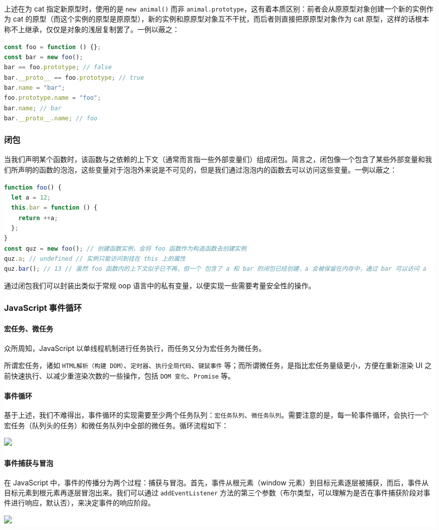 上述在为 cat 指定新原型时，使用的是 `new animal()` 而非 `animal.prototype`，这有着本质区别：前者会从原原型对象创建一个新的实例作为 cat 的原型（而这个实例的原型是原原型），新的实例和原原型对象互不干扰，而后者则直接把原原型对象作为 cat 原型，这样的话根本称不上继承，仅仅是对象的浅层复制罢了。一例以蔽之：

```js
const foo = function () {};
const bar = new foo();
bar == foo.prototype; // false
bar.__proto__ == foo.prototype; // true
bar.name = "bar";
foo.prototype.name = "foo";
bar.name; // bar
bar.__proto__.name; // foo
```

### 闭包

当我们声明某个函数时，该函数与之依赖的上下文（通常而言指一些外部变量们）组成闭包。简言之，闭包像一个包含了某些外部变量和我们所声明的函数的泡泡，这些变量对于泡泡外来说是不可见的，但是我们通过泡泡内的函数去可以访问这些变量。一例以蔽之：

```js
function foo() {
  let a = 12;
  this.bar = function () {
    return ++a;
  };
}
const quz = new foo(); // 创建函数实例，会将 foo 函数作为构造函数去创建实例
quz.a; // undefined // 实例只能访问到挂在 this 上的属性
quz.bar(); // 13 // 虽然 foo 函数内的上下文似乎已不再，但一个 包含了 a 和 bar 的闭包已经创建，a 会被保留在内存中，通过 bar 可以访问 a
```

通过闭包我们可以封装出类似于常规 oop 语言中的私有变量，以便实现一些需要考量安全性的操作。

### JavaScript 事件循环

#### 宏任务、微任务

众所周知，JavaScript 以单线程机制进行任务执行，而任务又分为宏任务为微任务。

所谓宏任务，诸如 `HTML解析（构建 DOM）`、`定时器`、`执行全局代码`、`键鼠事件` 等；而所谓微任务，是指比宏任务量级更小，方便在重新渲染 UI 之前快速执行、以减少重渲染次数的一些操作，包括 `DOM 变化`、`Promise` 等。

#### 事件循环

基于上述，我们不难得出，事件循环的实现需要至少两个任务队列：`宏任务队列`、`微任务队列`。需要注意的是，每一轮事件循环，会执行一个宏任务（队列头的任务）和微任务队列中全部的微任务。循环流程如下：

![](/event-loop.png)

#### 事件捕获与冒泡

在 JavaScript 中，事件的传播分为两个过程：捕获与冒泡。首先，事件从根元素（window 元素）到目标元素逐层被捕获，而后，事件从目标元素到根元素再逐层冒泡出来。我们可以通过 `addEventListener` 方法的第三个参数（布尔类型，可以理解为是否在事件捕获阶段对事件进行响应，默认否），来决定事件的响应阶段。

![](/event-spread.png)
